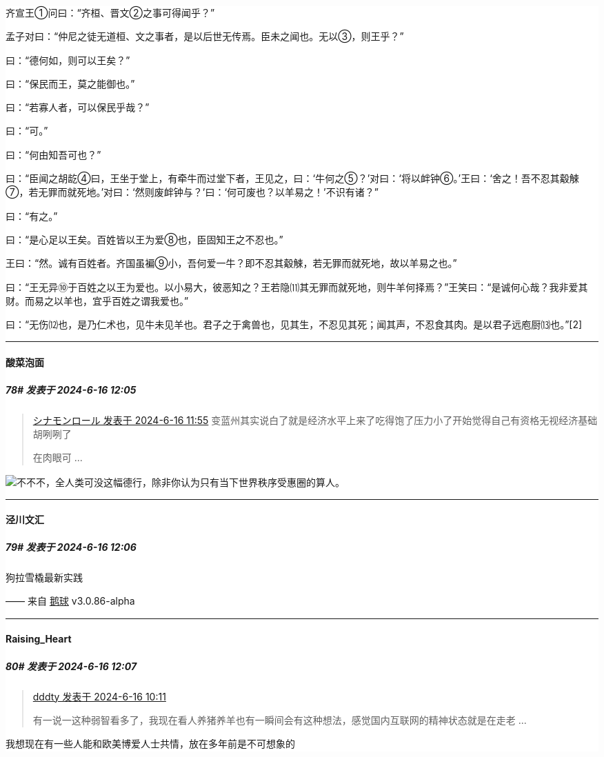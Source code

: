 齐宣王①问曰：“齐桓、晋文②之事可得闻乎？”

孟子对曰：“仲尼之徒无道桓、文之事者，是以后世无传焉。臣未之闻也。无以③，则王乎？”

曰：“德何如，则可以王矣？”

曰：“保民而王，莫之能御也。”

曰：“若寡人者，可以保民乎哉？”

曰：“可。”

曰：“何由知吾可也？”

曰：“臣闻之胡龁④曰，王坐于堂上，有牵牛而过堂下者，王见之，曰：‘牛何之⑤？’对曰：‘将以衅钟⑥。’王曰：‘舍之！吾不忍其觳觫⑦，若无罪而就死地。’对曰：‘然则废衅钟与？’曰：‘何可废也？以羊易之！’不识有诸？”

曰：“有之。”

曰：“是心足以王矣。百姓皆以王为爱⑧也，臣固知王之不忍也。”

王曰：“然。诚有百姓者。齐国虽褊⑨小，吾何爱一牛？即不忍其觳觫，若无罪而就死地，故以羊易之也。”

曰：“王无异⑩于百姓之以王为爱也。以小易大，彼恶知之？王若隐⑾其无罪而就死地，则牛羊何择焉？”王笑曰：“是诚何心哉？我非爱其财。而易之以羊也，宜乎百姓之谓我爱也。”

曰：“无伤⑿也，是乃仁术也，见牛未见羊也。君子之于禽兽也，见其生，不忍见其死；闻其声，不忍食其肉。是以君子远庖厨⒀也。”[2]


*****

####  酸菜泡面  
##### 78#       发表于 2024-6-16 12:05

<blockquote><a href="httphttps://bbs.saraba1st.com/2b/forum.php?mod=redirect&amp;goto=findpost&amp;pid=65255804&amp;ptid=2187732" target="_blank">シナモンロール 发表于 2024-6-16 11:55</a>
变蓝州其实说白了就是经济水平上来了吃得饱了压力小了开始觉得自己有资格无视经济基础胡咧咧了

在肉眼可 ...</blockquote>
<img src="https://static.saraba1st.com/image/smiley/face2017/067.png" referrerpolicy="no-referrer">不不不，全人类可没这幅德行，除非你认为只有当下世界秩序受惠圈的算人。

*****

####  泾川文汇  
##### 79#       发表于 2024-6-16 12:06

狗拉雪橇最新实践

—— 来自 [鹅球](https://www.pgyer.com/xfPejhuq) v3.0.86-alpha

*****

####  Raising_Heart  
##### 80#       发表于 2024-6-16 12:07

<blockquote><a href="httphttps://bbs.saraba1st.com/2b/forum.php?mod=redirect&amp;goto=findpost&amp;pid=65254503&amp;ptid=2187732" target="_blank">dddty 发表于 2024-6-16 10:11</a>

有一说一这种弱智看多了，我现在看人养猪养羊也有一瞬间会有这种想法，感觉国内互联网的精神状态就是在走老 ...</blockquote>
我想现在有一些人能和欧美博爱人士共情，放在多年前是不可想象的
